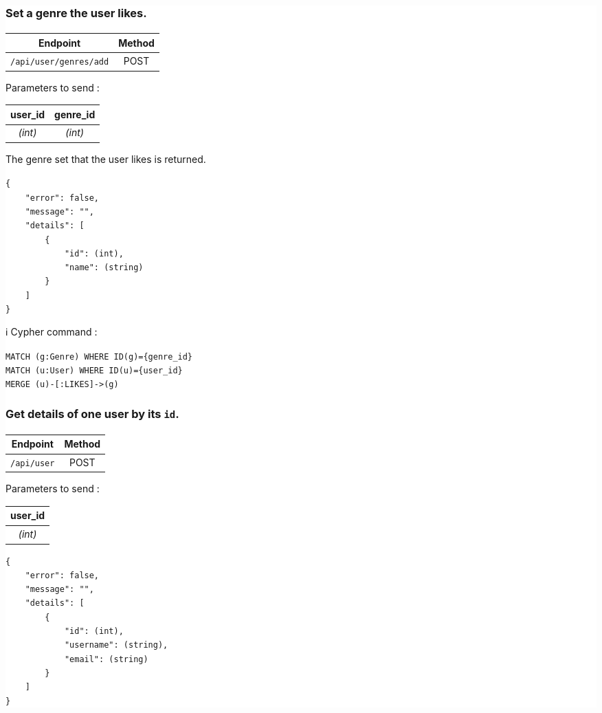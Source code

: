 ### Set a genre the user likes.


| Endpoint | Method |
| :-------------: |:-------------:|
| `/api/user/genres/add` | POST |

Parameters to send :

| user_id | genre_id |
| :-------------: | :----: |
| _(int)_ | _(int)_ |

The genre set that the user likes is returned.

```
{
	"error": false,
    "message": "",
    "details": [
    	{
        	"id": (int),
            "name": (string)
        }
    ]
}
```

:information_source: Cypher command :
```
MATCH (g:Genre) WHERE ID(g)={genre_id}
MATCH (u:User) WHERE ID(u)={user_id}
MERGE (u)-[:LIKES]->(g)
```

### Get details of one user by its `id`.

| Endpoint | Method |
| :-------------: |:-------------:|
| `/api/user` | POST |

Parameters to send :

| user_id |
| :-------------: |
| _(int)_ |


```
{
	"error": false,
    "message": "",
    "details": [
    	{
        	"id": (int),
            "username": (string),
            "email": (string)
        }
    ]
}
```
